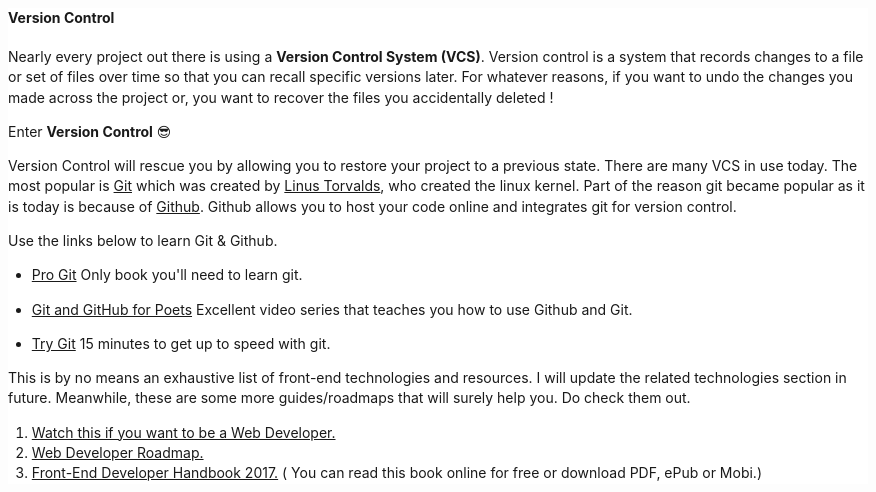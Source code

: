 #### Version Control

Nearly every project out there is using a **Version Control System (VCS)**.
Version control is a system that records changes to a file or set of files over time so that you can recall specific versions later.
For whatever reasons, if you want to undo the changes you made across the project or, you want to recover the files you accidentally deleted !

Enter **Version Control** 😎

Version Control will rescue you by allowing you to restore your project to a previous state.
There are many VCS in use today. The most popular is [Git][66] which was created by [Linus Torvalds][44], who created the linux kernel. Part of the reason git became popular as it is today is because of [Github][67]. Github allows you to host your code online and integrates git for version control.

Use the links below to learn Git & Github.

- [Pro Git][45]
  Only book you'll need to learn git.

- [Git and GitHub for Poets][46]
  Excellent video series that teaches you how to use Github and Git.

- [Try Git][47]
  15 minutes to get up to speed with git.

This is by no means an exhaustive list of front-end technologies and resources. I will update the related technologies section in future.
Meanwhile, these are some more guides/roadmaps that will surely help you. Do check them out.

1.  [Watch this if you want to be a Web Developer.][2]
2.  [Web Developer Roadmap.][3]
3.  [Front-End Developer Handbook 2017.][4]
    ( You can read this book online for free or download PDF, ePub or Mobi.)

[1]: https://en.wikipedia.org/wiki/Front-end_web_development "Front-end_web_development"
[2]: https://www.youtube.com/watch?v=sBzRwzY7G-k "by LearnCode.academy"
[3]: https://github.com/kamranahmedse/developer-roadmap "by @kamranahmedse"
[4]: https://www.gitbook.com/book/frontendmasters/front-end-handbook-2017/details "by Cody Lindley"
[5]: http://www.htmldog.com/ "HTML Tutorials. And Stuff."
[6]: http://marksheet.io "A free HTML & CSS tutorial"
[7]: https://internetingishard.com/ "Friendly web development tutorials for complete beginners"
[8]: http://learn.shayhowe.com/ "Learn to Code HTML & CSS by Shay Howe"
[9]: https://developer.mozilla.org/en-US/docs/Learn "Mozilla Developer Network"
[11]: https://www.youtube.com/playlist?list=PLr6-GrHUlVf_ZNmuQSXdS197Oyr1L9sPB "by EJMedia"
[12]: https://www.youtube.com/playlist?list=PLr6-GrHUlVf8JIgLcu3sHigvQjTw_aC9C "by EJMedia"
[13]: https://flexbox.io/ "by Wes Bos"
[14]: http://htmlreference.io/
[15]: http://gethead.info/
[16]: https://www.w3.org/2010/05/video/mediaevents.html
[17]: http://cssreference.io/
[18]: https://www.sitepoint.com/tag/atoz-css/
[19]: https://css-tricks.com/almanac/ "css-tricks"
[20]: http://nthmaster.com/
[21]: https://www.chenhuijing.com/blog/how-well-do-you-know-display/#🚲
[22]: http://learnlayout.com/
[23]: http://www.barelyfitz.com/screencast/html-training/css/positioning/
[24]: https://css-tricks.com/centering-css-complete-guide/ "css-tricks"
[25]: https://css-tricks.com/snippets/css/a-guide-to-flexbox/ "css-tricks"
[26]: https://css-tricks.com/snippets/css/complete-guide-grid/ "css-tricks"
[27]: http://javascript.info/
[28]: https://developer.mozilla.org/en-US/docs/Web/JavaScript
[29]: http://eloquentjavascript.net/index.html
[30]: http://exploringjs.com/
[31]: https://github.com/getify/You-Dont-Know-JS
[32]: https://leanpub.com/understandinges6/read
[33]: https://thegymnasium.com/courses/GYM/104/0/about
[34]: https://watchandcode.com/p/practical-javascript
[35]: https://laracasts.com/series/es6-cliffsnotes
[36]: https://javascript30.com/
[37]: https://www.google.com/chrome/browser/desktop/index.html
[38]: https://www.mozilla.org/en-US/firefox/new/
[39]: https://www.opera.com/
[40]: https://www.google.com/chrome/browser/canary.html
[41]: https://www.mozilla.org/en-US/firefox/developer/
[42]: http://discover-devtools.codeschool.com/
[43]: https://www.mozilla.org/en-US/firefox/developer/
[44]: https://en.wikipedia.org/wiki/Linus_Torvalds "Linus Torvalds"
[45]: https://git-scm.com/book/en/v2
[46]: https://www.youtube.com/playlist?list=PLRqwX-V7Uu6ZF9C0YMKuns9sLDzK6zoiV
[47]: https://try.github.io/levels/1/challenges/1
[48]: https://atom.io/
[49]: https://www.youtube.com/playlist?list=PLLnpHn493BHHf0w8uGu9NM8LPf498ZvL_
[50]: https://code.visualstudio.com/
[51]: https://www.youtube.com/playlist?list=PLLnpHn493BHHkdpK8E37x_d5cOZBr4GlL
[52]: https://en.wikipedia.org/wiki/Web_development
[53]: https://en.wikipedia.org/wiki/Tim_Berners-Lee
[54]: https://en.wikipedia.org/wiki/HTML
[55]: https://www.w3.org/People/Berners-Lee/WorldWideWeb.html
[56]: https://en.wikipedia.org/wiki/Mosaic_(web_browser)
[57]: https://en.wikipedia.org/wiki/Marc_Andreessen
[58]: https://en.wikipedia.org/wiki/Netscape_(web_browser)
[59]: https://en.wikipedia.org/wiki/Internet_Explorer
[60]: https://en.wikipedia.org/wiki/Opera_(web_browser)
[61]: https://en.wikipedia.org/wiki/Firefox
[62]: https://en.wikipedia.org/wiki/Google_Chrome
[63]: https://en.wikipedia.org/wiki/Cascading_Style_Sheets
[64]: https://en.wikipedia.org/wiki/Brendan_Eich
[65]: https://en.wikipedia.org/wiki/JavaScript
[66]: https://git-scm.com/
[67]: https://github.com/
